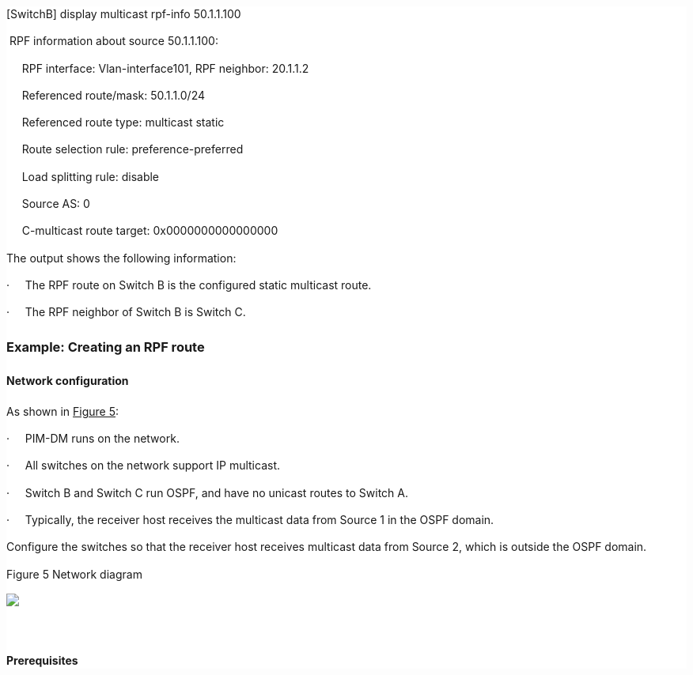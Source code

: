 \[SwitchB] display multicast rpf-info
50.1.1.100

 RPF information about source
50.1.1.100:

     RPF interface:
Vlan-interface101, RPF neighbor: 20.1.1.2

     Referenced route/mask:
50.1.1.0/24

     Referenced route type: multicast
static

     Route selection rule:
preference-preferred

     Load splitting rule: disable

     Source AS: 0

     C-multicast route target:
0x0000000000000000

The output shows the following information:

·     The RPF route on Switch B is the configured static
multicast route.

·     The RPF neighbor of Switch B is Switch C.

### Example: Creating an RPF route

#### Network configuration

As shown in [Figure 5](#_Ref167541123):

·     PIM-DM runs on the network.

·     All switches on the network support IP
multicast.

·     Switch B and Switch C run OSPF, and have no
unicast routes to Switch A.

·     Typically, the receiver host receives the
multicast data from Source 1 in the OSPF domain.

Configure the switches so that the receiver
host receives multicast data from Source 2, which is outside the OSPF domain.

Figure 5 Network diagram

![](https://resource.h3c.com/en/202407/12/20240712_11704963_x_Img_x_png_6_2216034_294551_0.png)

‌

#### Prerequisites
